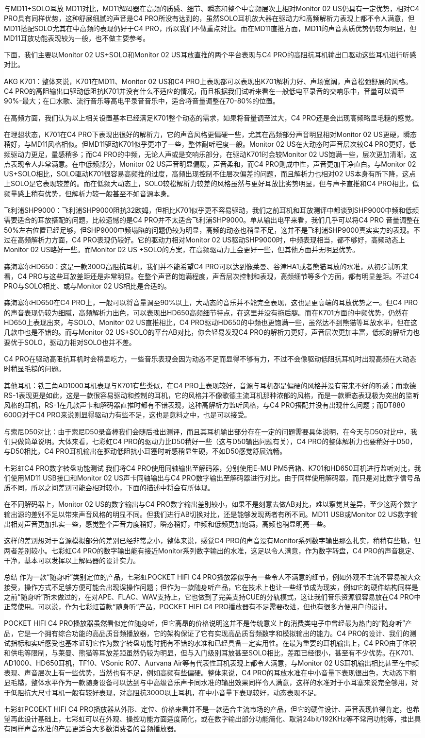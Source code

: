 与MD11+SOLO耳放 MD11对比，MD11解码器在高频的质感、细节、瞬态和整个中高频层次上相对Monitor 02 US仍具有一定优势，相对C4 PRO具有同样优势，这种舒展细腻的声音是C4 PRO所没有达到的，虽然SOLO耳机放大器在驱动力和高频解析力表现上都不令人满意，但MD11搭配SOLO尤其在中高频的表现仍好于C4 PRO，所以我们不做重点对比。而在MD11直推方面，MD11的声音素质优势仍较为明显，但MD11耳放功能表现较为一般，也不做主要参考。

下面，我们主要以Monitor 02 US+SOLO和Monitor 02 US耳放直推的两个平台表现与C4 PRO的高阻抗耳机输出口驱动这些耳机进行听感对比。

AKG K701：整体来说，K701在MD11、Monitor 02 US和C4 PRO上表现都可以表现出K701解析力好、声场宽阔，声音松弛舒展的风格。C4 PRO的高阻输出口驱动低阻抗K701并没有什么不适应的情况，而且根据我们试听来看在一般低电平录音的交响乐中，音量可以调至90%-最大；在口水歌、流行音乐等高电平录音音乐中，适合将音量调整在70-80%的位置。

在高频方面，我们认为以上相关设置基本已经满足K701整个动态的需求，如果将音量调至过大，C4 PRO还是会出现高频略显毛糙的感觉。

在理想状态，K701在C4 PRO下表现出很好的解析力，它的声音风格更偏硬一些，尤其在高频部分声音明显相对Monitor 02 US更硬，瞬态稍好，与MD11风格相似。但MD11驱动K701似乎更冲了一些，整体耐听程度一般。Monitor 02 US在大动态时声音层次较C4 PRO更好，低频驱动力更足，量感稍多；而C4 PRO的中频，无论人声或是交响乐部分，在驱动K701时会较Monitor 02 US饱满一些，层次更加清晰，这点表现令人非常满意。在中低频部分，Monitor 02 US声音明显偏暖，声音柔和，而C4 PRO则成中性，声音更加干净直白。与Monitor 02 US+SOLO相比，SOLO驱动K701很容易高频推的过度，高频出现控制不住层次偏差的问题，而且解析力也相对02 US本身有所下降，这点上SOLO是它表现较差的。而在低频大动态上，SOLO较松解析力较差的风格虽然与更好耳放比劣势明显，但与声卡直推和C4 PRO相比，低频量感上稍有优势，但解析力较一般甚至不如音源本身。

飞利浦SHP9000：飞利浦SHP9000阻抗32欧姆，但相比K701似乎更不容易驱动，我们之前耳机和耳放测评中都谈到SHP9000中频和低频需要适合的耳放搭配的问题，比较遗憾的是C4 PRO并不太适合飞利浦SHP9000。单从输出电平来看，我们几乎可以将C4 PRO 音量调整在50%左右位置已经足够，但SHP9000中频塌陷的问题仍较为明显，高频的动态也稍显不足，这并不是飞利浦SHP9000真实实力的表现。不过在高频解析力方面，C4 PRO表现仍较好。它的驱动力相对Monitor 02 US驱动SHP9000时，中频表现相当，都不够好，高频动态上Monitor 02 US略好一些。而Monitor 02 US +SOLO的方案，在高频驱动力上会更好一些，但其他方面并无明显优势。

森海塞尔HD650：这是一款300Ω高阻抗耳机，我们并不能希望C4 PRO可以达到像莱曼、谷津HA1或者熊猫耳放的水准，从初步试听来看，C4 PRO与这些耳放差距还是非常明显。在整个声音的饱满程度，声音层次控制和表现，高频细节等多个方面，都有明显差距。不过C4 PRO与SOLO相比、或与Monitor 02 US相比是合适的。

森海塞尔HD650在C4 PRO上，一般可以将音量调至90%以上，大动态的音乐并不能完全表现，这也是更高端的耳放优势之一。但C4 PRO的声音表现仍较为细腻，高频解析力出色，可以表现出HD650高频细节特点，在这里并没有拖后腿。而在K701方面的中频优势，仍然在HD650上表现出来，与SOLO、Monitor 02 US直推相比，C4 PRO驱动HD650的中频也更饱满一些，虽然达不到熊猫等耳放水平，但在这几款中也是不错的。而与Monitor 02 US+SOLO的平台AB对比，你会轻易发现C4 PRO的解析力更好，声音层次更加丰富，低频的解析力也要优于SOLO，驱动力相对SOLO也并不差。

C4 PRO在驱动高阻抗耳机时会稍显吃力，一些音乐表现会因为动态不足而显得不够有力，不过不会像驱动低阻抗耳机时出现高频在大动态时稍显毛糙的问题。

其他耳机：铁三角AD1000耳机表现与K701有些类似，在C4 PRO上表现较好，音源与耳机都是偏硬的风格并没有带来不好的听感；而歌德RS-1表现更是如此，这是一款很容易驱动和控制的耳机，它的风格并不像歌德主流耳机那种浓郁的风格，而是一款瞬态表现极为突出的监听风格的耳机，RS-1在几款声卡和解码器直推时都有不错表现，这种高解析力监听风格，与C4 PRO搭配并没有出现什么问题；而DT880 600Ω对于C4 PRO来说则显得驱动力有些不足，这也是意料之中，也是可以接受。


与索尼D50对比：由于索尼D50录音棒我们会随后推出测评，而且其耳机输出部分存在一定的问题需要具体说明，在今天与D50对比中，我们只做简单说明。大体来看，七彩虹C4 PRO的驱动力比D50稍好一些（这与D50输出问题有关），C4 PRO的整体解析力也要稍好于D50，与D50相比，C4 PRO耳机输出在驱动低阻抗小耳塞时听感稍显生硬，不如D50感觉舒展流畅。

七彩虹C4 PRO数字转盘功能测试
我们将C4 PRO使用同轴输出至解码器，分别使用E-MU PM5音箱、K701和HD650耳机进行监听对比，我们使用MD11 USB接口和Monitor 02 US声卡同轴输出与C4 PRO数字输出至解码器进行对比。由于同样使用解码器，而只是对比数字信号品质不同，所以之间差别可能会相对较小，下面的描述中将会有所体现。

在不同解码器上，Monitor 02 US的数字输出与C4 PRO数字输出差别较小，如果不是刻意去做AB对比，难以察觉其差异，至少这两个数字输出源的差别不足以带来声音风格的明显不同。但我们进行AB切换对比，还是能够发现两者有所不同。MD11 USB或Monitor 02 US数字输出相对声音更加扎实一些，感觉整个声音力度稍好，瞬态稍好，中频和低频更加饱满，高频也稍显明亮一些。

这样的差别想对于音源模拟部分的差别已经非常之小，整体来说，感觉C4 PRO的声音没有Monitor系列数字输出那么扎实，稍稍有些散，但两者差别较小。七彩虹C4 PRO的数字输出能有接近Monitor系列数字输出的水准，这足以令人满意，作为数字转盘，C4 PRO的声音稳定、干净，基本可以发挥以上解码器的设计实力。


总结
作为一款“随身听”类别定位的产品，七彩虹POCKET HIFI C4 PRO播放器似乎有一些令人不满意的细节，例如外观不主流不容易被大众接受，操作方式不足够方便可能会出现误操作问题；但作为一款随身听产品，它在技术上也让一些细节成为现实，例如它的硬件结构同样是之前“随身听”所未做过的，在对APE、FLAC、WAV支持上，它也做到了完美支持CUE的分轨模式，这让我们音乐资源很容易放在C4 PRO中正常使用。可以说，作为七彩虹首款“随身听”产品，POCKET HIFI C4 PRO播放器有不足需要改进，但也有很多方便用户的设计。

POCKET HIFI C4 PRO播放器虽然看似定位随身听，但它高昂的价格说明这并不是传统意义上的消费类电子中曾经最为热门的“随身听”产品，它是一个拥有综合功能的高品质音频播放器，它的架构保证了它有实现高品质音频数字和模拟输出的能力。C4 PRO的设计、我们的测试指标和实听感受也基本证明它作为数字转盘功能时拥有不错的水准和已经具备一定实用性。在最为重要的耳机输出上，C4 PRO由于体积和供电等限制，与莱曼、熊猫等耳放差距虽然仍较为明显，但与入门级别耳放甚至SOLO相比，差距已经很小，甚至有不少优势。在K701、AD1000、HD650耳机，TF10、VSonic R07、Aurvana Air等有代表性耳机表现上都令人满意，与Monitor 02 US耳机输出相比甚至在中频表现、声音层次上有一些优势，当然也有不足，例如高频有些偏硬。整体来说，C4 PRO的耳放水准在中小音量下表现很出色，大动态下稍显毛糙，整体水平作为一款随身设备可以达到与中高级音乐声卡同水准的输出效果同样令人满意，这样的水准对于小耳塞来说完全够用，对于低阻抗大尺寸耳机一般有较好表现，对高阻抗300Ω以上耳机，在中小音量下表现较好，动态表现不足。

七彩虹PCOEKT HIFI C4 PRO播放器从外形、定位、价格来看并不是一款适合主流市场的产品，但它的硬件设计、声音表现值得肯定，也希望再此设计基础上，七彩虹可以在外观、操控功能方面适度简化，或在数字输出部分功能简化、取消24bit/192KHz等不常用功能等，推出具有同样声音水准的产品更适合大多数消费者的音频播放器。